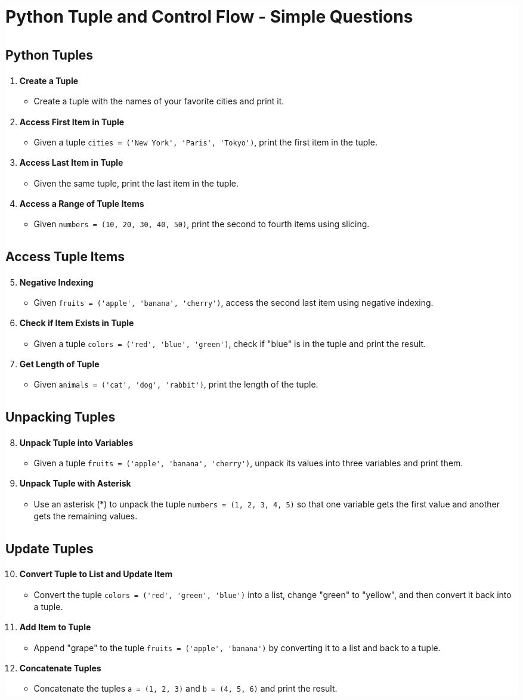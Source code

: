 

# Python Tuple and Control Flow - Simple Questions

## Python Tuples

1. **Create a Tuple**
   - Create a tuple with the names of your favorite cities and print it.

2. **Access First Item in Tuple**
   - Given a tuple `cities = ('New York', 'Paris', 'Tokyo')`, print the first item in the tuple.

3. **Access Last Item in Tuple**
   - Given the same tuple, print the last item in the tuple.

4. **Access a Range of Tuple Items**
   - Given `numbers = (10, 20, 30, 40, 50)`, print the second to fourth items using slicing.

## Access Tuple Items

5. **Negative Indexing**
   - Given `fruits = ('apple', 'banana', 'cherry')`, access the second last item using negative indexing.

6. **Check if Item Exists in Tuple**
   - Given a tuple `colors = ('red', 'blue', 'green')`, check if "blue" is in the tuple and print the result.

7. **Get Length of Tuple**
   - Given `animals = ('cat', 'dog', 'rabbit')`, print the length of the tuple.

## Unpacking Tuples

8. **Unpack Tuple into Variables**
   - Given a tuple `fruits = ('apple', 'banana', 'cherry')`, unpack its values into three variables and print them.

9. **Unpack Tuple with Asterisk**
   - Use an asterisk (*) to unpack the tuple `numbers = (1, 2, 3, 4, 5)` so that one variable gets the first value and another gets the remaining values.

## Update Tuples

10. **Convert Tuple to List and Update Item**
    - Convert the tuple `colors = ('red', 'green', 'blue')` into a list, change "green" to "yellow", and then convert it back into a tuple.

11. **Add Item to Tuple**
    - Append "grape" to the tuple `fruits = ('apple', 'banana')` by converting it to a list and back to a tuple.

12. **Concatenate Tuples**
    - Concatenate the tuples `a = (1, 2, 3)` and `b = (4, 5, 6)` and print the result.

